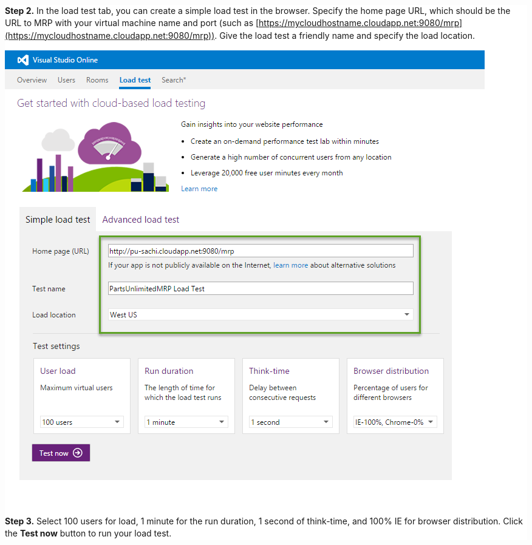 **Step 2.** In the load test tab, you can create a simple load test in the browser. Specify the home page URL, which should be the URL to MRP with your virtual machine name and port (such as [https://mycloudhostname.cloudapp.net:9080/mrp](https://mycloudhostname.cloudapp.net:9080/mrp)). Give the load test a friendly name and specify the load location. 

![](<media/step2.png>)

**Step 3.** Select 100 users for load, 1 minute for the run duration, 1 second of think-time, and 100% IE for browser distribution. Click the **Test now** button to run your load test. 
